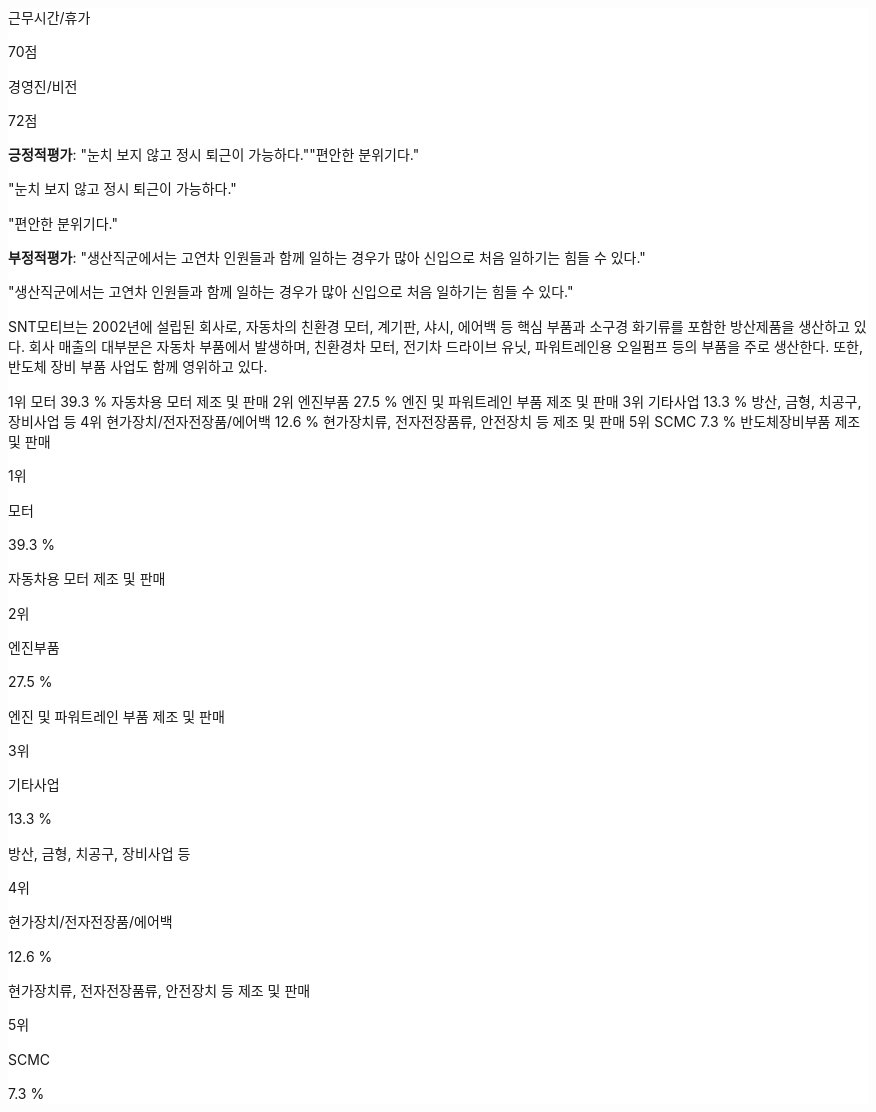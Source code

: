 근무시간/휴가

70점

경영진/비전

72점

**긍정적평가**: "눈치 보지 않고 정시 퇴근이 가능하다.""편안한 분위기다."

"눈치 보지 않고 정시 퇴근이 가능하다."

"편안한 분위기다."

**부정적평가**: "생산직군에서는 고연차 인원들과 함께 일하는 경우가 많아 신입으로 처음 일하기는 힘들 수 있다."

"생산직군에서는 고연차 인원들과 함께 일하는 경우가 많아 신입으로 처음 일하기는 힘들 수 있다."

SNT모티브는 2002년에 설립된 회사로, 자동차의 친환경 모터, 계기판, 샤시, 에어백 등 핵심 부품과 소구경 화기류를 포함한 방산제품을 생산하고 있다. 회사 매출의 대부분은 자동차 부품에서 발생하며, 친환경차 모터, 전기차 드라이브 유닛, 파워트레인용 오일펌프 등의 부품을 주로 생산한다. 또한, 반도체 장비 부품 사업도 함께 영위하고 있다.

1위 모터 39.3 % 자동차용 모터 제조 및 판매
2위 엔진부품 27.5 % 엔진 및 파워트레인 부품 제조 및 판매
3위 기타사업 13.3 % 방산, 금형, 치공구, 장비사업 등
4위 현가장치/전자전장품/에어백 12.6 % 현가장치류, 전자전장품류, 안전장치 등 제조 및 판매
5위 SCMC 7.3 % 반도체장비부품 제조 및 판매

1위

모터

39.3 %

자동차용 모터 제조 및 판매

2위

엔진부품

27.5 %

엔진 및 파워트레인 부품 제조 및 판매

3위

기타사업

13.3 %

방산, 금형, 치공구, 장비사업 등

4위

현가장치/전자전장품/에어백

12.6 %

현가장치류, 전자전장품류, 안전장치 등 제조 및 판매

5위

SCMC

7.3 %
